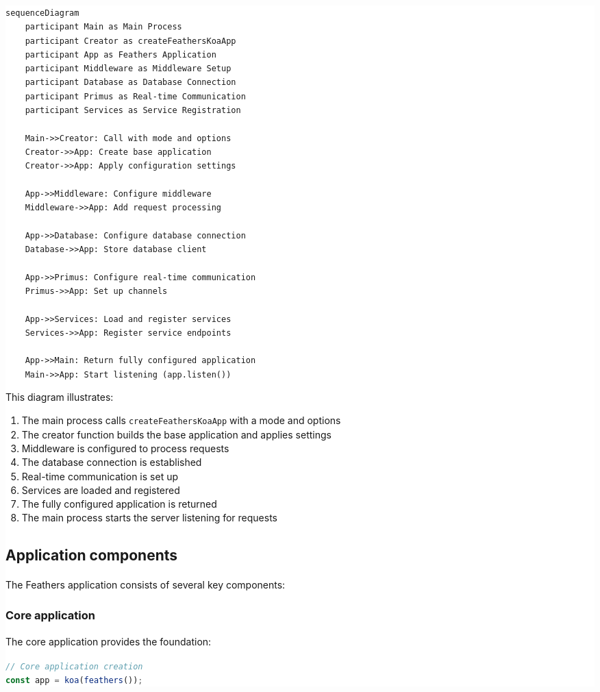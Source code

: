 ```mermaid
sequenceDiagram
    participant Main as Main Process
    participant Creator as createFeathersKoaApp
    participant App as Feathers Application
    participant Middleware as Middleware Setup
    participant Database as Database Connection
    participant Primus as Real-time Communication
    participant Services as Service Registration
    
    Main->>Creator: Call with mode and options
    Creator->>App: Create base application
    Creator->>App: Apply configuration settings
    
    App->>Middleware: Configure middleware
    Middleware->>App: Add request processing
    
    App->>Database: Configure database connection
    Database->>App: Store database client
    
    App->>Primus: Configure real-time communication
    Primus->>App: Set up channels
    
    App->>Services: Load and register services
    Services->>App: Register service endpoints
    
    App->>Main: Return fully configured application
    Main->>App: Start listening (app.listen())
```

This diagram illustrates:
1. The main process calls `createFeathersKoaApp` with a mode and options
2. The creator function builds the base application and applies settings
3. Middleware is configured to process requests
4. The database connection is established
5. Real-time communication is set up
6. Services are loaded and registered
7. The fully configured application is returned
8. The main process starts the server listening for requests

## Application components

The Feathers application consists of several key components:

### Core application

The core application provides the foundation:

```typescript
// Core application creation
const app = koa(feathers());
```
